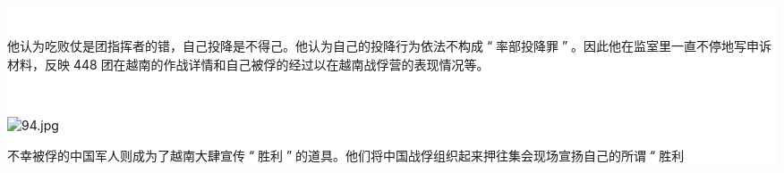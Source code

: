   </span>
 </p>
 <p class="p1">
  <span class="s1">
  </span>
  <br/>
 </p>
 <p class="p2">
  <span class="s1">
   他认为吃败仗是团指挥者的错，自己投降是不得己。他认为自己的投降行为依法不构成
  </span>
  <span class="s2">
   “
  </span>
  <span class="s1">
   率部投降罪
  </span>
  <span class="s2">
   ”
  </span>
  <span class="s1">
   。因此他在监室里一直不停地写申诉材料，反映
  </span>
  <span class="s2">
   448
  </span>
  <span class="s1">
   团在越南的作战详情和自己被俘的经过以在越南战俘营的表现情况等。
  </span>
 </p>
 <p class="p1">
  <span class="s1">
  </span>
  <br/>
 </p>
 <p class="p3">
  <span class="s1">
   <img alt="94.jpg" border="0" height="435" src="/medias/contents/5066/94.jpg" width="550"/>
  </span>
 </p>
 <p class="p2">
  <span class="s1">
   不幸被俘的中国军人则成为了越南大肆宣传
  </span>
  <span class="s2">
   “
  </span>
  <span class="s1">
   胜利
  </span>
  <span class="s2">
   ”
  </span>
  <span class="s1">
   的道具。他们将中国战俘组织起来押往集会现场宣扬自己的所谓
  </span>
  <span class="s2">
   “
  </span>
  <span class="s1">
   胜利
  </span>
  <span class="s2">